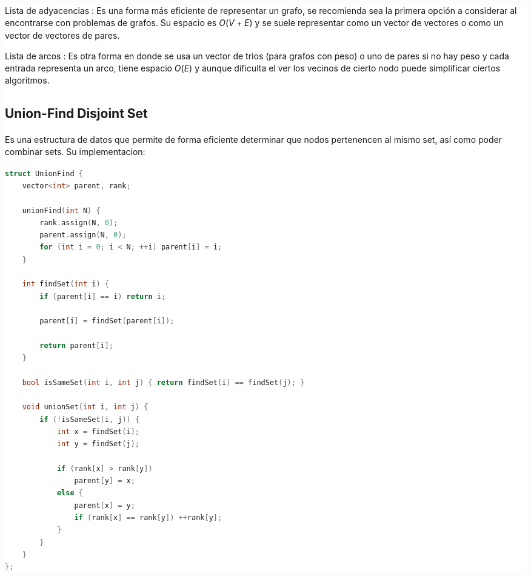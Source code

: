 Lista de adyacencias
: Es una forma más eficiente de representar un grafo, se recomienda sea la
primera opción a considerar al encontrarse con problemas de grafos. Su espacio
es $O(V + E)$ y se suele representar como un vector de vectores o como un vector
de vectores de pares.

Lista de arcos
: Es otra forma en donde se usa un vector de trios (para grafos con peso) o uno
de pares si no hay peso y cada entrada representa un arco, tiene espacio
$O(E)$ y aunque dificulta el ver los vecinos de cierto nodo puede simplificar
ciertos algoritmos.

## Union-Find Disjoint Set

Es una estructura de datos que permite de forma eficiente determinar que nodos
pertenencen al mismo set, así como poder combinar sets. Su implementacion:

~~~cpp
struct UnionFind {
    vector<int> parent, rank;

    unionFind(int N) {
        rank.assign(N, 0);
        parent.assign(N, 0);
        for (int i = 0; i < N; ++i) parent[i] = i;
    }

    int findSet(int i) {
        if (parent[i] == i) return i;

        parent[i] = findSet(parent[i]);

        return parent[i];
    }

    bool isSameSet(int i, int j) { return findSet(i) == findSet(j); }

    void unionSet(int i, int j) {
        if (!isSameSet(i, j)) {
            int x = findSet(i);
            int y = findSet(j);

            if (rank[x] > rank[y])
                parent[y] = x;
            else {
                parent[x] = y;
                if (rank[x] == rank[y]) ++rank[y];
            }
        }
    }
};
~~~
